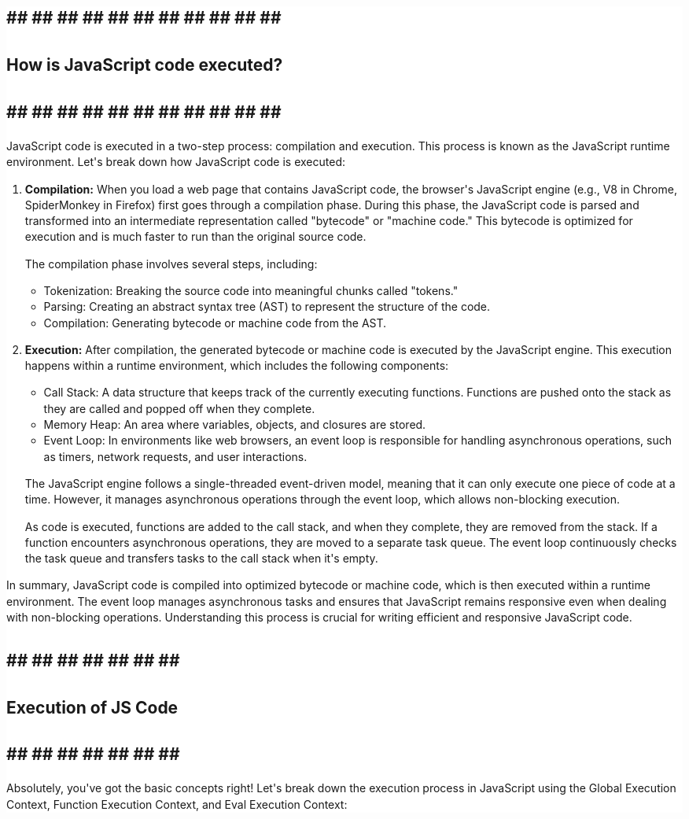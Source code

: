 ## ## ## ## ## ## ## ## ## ## ## ## ##
## How is JavaScript code executed? ##
## ## ## ## ## ## ## ## ## ## ## ## ##
JavaScript code is executed in a two-step process: compilation and execution. This process is known as the JavaScript runtime environment. Let's break down how JavaScript code is executed:

1. **Compilation:**
   When you load a web page that contains JavaScript code, the browser's JavaScript engine (e.g., V8 in Chrome, SpiderMonkey in Firefox) first goes through a compilation phase. During this phase, the JavaScript code is parsed and transformed into an intermediate representation called "bytecode" or "machine code." This bytecode is optimized for execution and is much faster to run than the original source code.

   The compilation phase involves several steps, including:

   - Tokenization: Breaking the source code into meaningful chunks called "tokens."
   - Parsing: Creating an abstract syntax tree (AST) to represent the structure of the code.
   - Compilation: Generating bytecode or machine code from the AST.

2. **Execution:**
   After compilation, the generated bytecode or machine code is executed by the JavaScript engine. This execution happens within a runtime environment, which includes the following components:

   - Call Stack: A data structure that keeps track of the currently executing functions. Functions are pushed onto the stack as they are called and popped off when they complete.
   - Memory Heap: An area where variables, objects, and closures are stored.
   - Event Loop: In environments like web browsers, an event loop is responsible for handling asynchronous operations, such as timers, network requests, and user interactions.

   The JavaScript engine follows a single-threaded event-driven model, meaning that it can only execute one piece of code at a time. However, it manages asynchronous operations through the event loop, which allows non-blocking execution.

   As code is executed, functions are added to the call stack, and when they complete, they are removed from the stack. If a function encounters asynchronous operations, they are moved to a separate task queue. The event loop continuously checks the task queue and transfers tasks to the call stack when it's empty.

In summary, JavaScript code is compiled into optimized bytecode or machine code, which is then executed within a runtime environment. The event loop manages asynchronous tasks and ensures that JavaScript remains responsive even when dealing with non-blocking operations. Understanding this process is crucial for writing efficient and responsive JavaScript code.

## ## ## ## ## ## ## ## ## 
## Execution of JS Code ##
## ## ## ## ## ## ## ## ## 

Absolutely, you've got the basic concepts right! Let's break down the execution process in JavaScript using the Global Execution Context, Function Execution Context, and Eval Execution Context:
